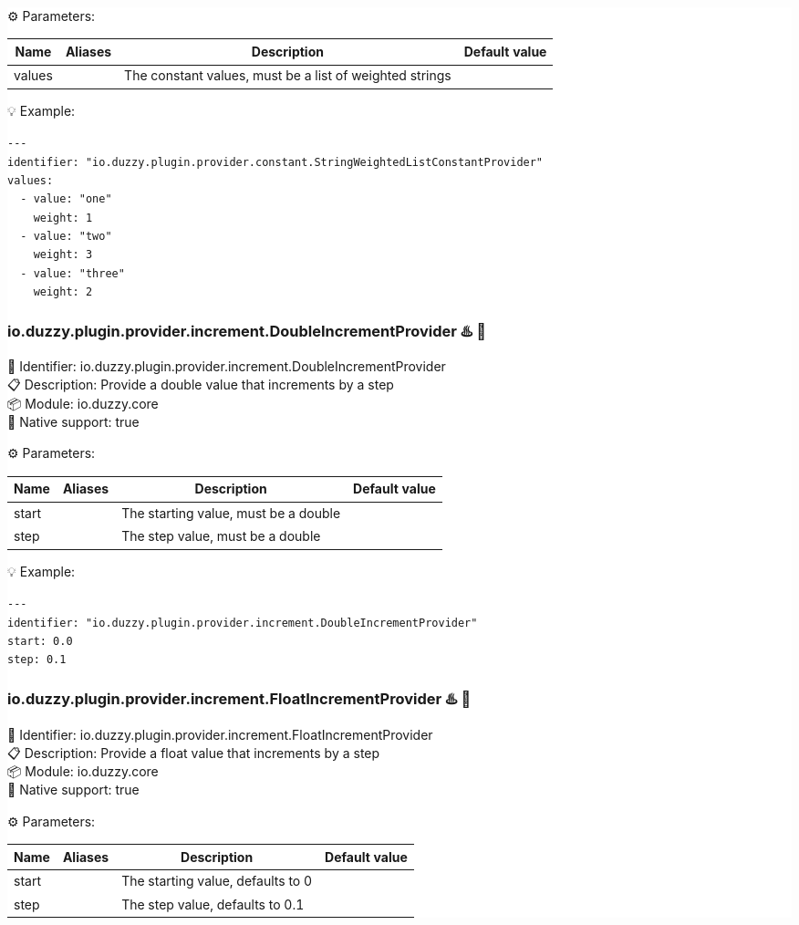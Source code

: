 ⚙️ Parameters:

| Name | Aliases | Description | Default value |
| --- | --- | --- | --- |
| values |  | The constant values, must be a list of weighted strings |  |  

💡 Example:
```
---
identifier: "io.duzzy.plugin.provider.constant.StringWeightedListConstantProvider"
values:
  - value: "one"
    weight: 1
  - value: "two"
    weight: 3
  - value: "three"
    weight: 2
```

### io.duzzy.plugin.provider.increment.DoubleIncrementProvider ♨️ 🧬
🔑 Identifier: io.duzzy.plugin.provider.increment.DoubleIncrementProvider  
📋 Description: Provide a double value that increments by a step  
📦 Module: io.duzzy.core  
🧬 Native support: true

⚙️ Parameters:

| Name | Aliases | Description | Default value |
| --- | --- | --- | --- |
| start |  | The starting value, must be a double |  |
| step |  | The step value, must be a double |  |  

💡 Example:
```
---
identifier: "io.duzzy.plugin.provider.increment.DoubleIncrementProvider"
start: 0.0
step: 0.1
```

### io.duzzy.plugin.provider.increment.FloatIncrementProvider ♨️ 🧬
🔑 Identifier: io.duzzy.plugin.provider.increment.FloatIncrementProvider  
📋 Description: Provide a float value that increments by a step  
📦 Module: io.duzzy.core  
🧬 Native support: true

⚙️ Parameters:

| Name | Aliases | Description | Default value |
| --- | --- | --- | --- |
| start |  | The starting value, defaults to 0 |  |
| step |  | The step value, defaults to 0.1 |  |  
